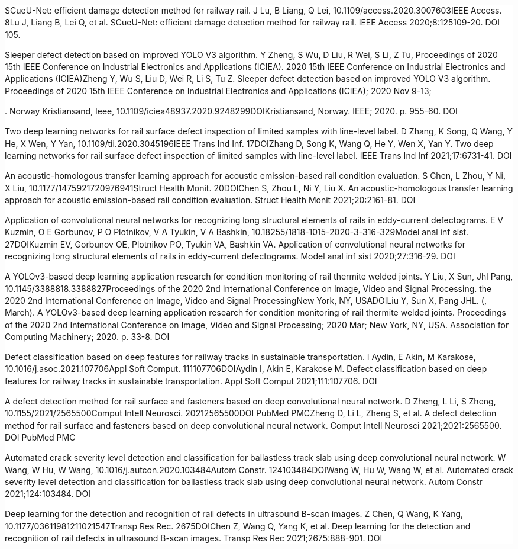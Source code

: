 SCueU-Net: efficient damage detection method for railway rail. J Lu, B Liang, Q Lei, 10.1109/access.2020.3007603IEEE Access. 8Lu J, Liang B, Lei Q, et al. SCueU-Net: efficient damage detection method for railway rail. IEEE Access 2020;8:125109-20. DOI 105.

Sleeper defect detection based on improved YOLO V3 algorithm. Y Zheng, S Wu, D Liu, R Wei, S Li, Z Tu, Proceedings of 2020 15th IEEE Conference on Industrial Electronics and Applications (ICIEA). 2020 15th IEEE Conference on Industrial Electronics and Applications (ICIEA)Zheng Y, Wu S, Liu D, Wei R, Li S, Tu Z. Sleeper defect detection based on improved YOLO V3 algorithm. Proceedings of 2020 15th IEEE Conference on Industrial Electronics and Applications (ICIEA); 2020 Nov 9-13;

. Norway Kristiansand, Ieee, 10.1109/iciea48937.2020.9248299DOIKristiansand, Norway. IEEE; 2020. p. 955-60. DOI

Two deep learning networks for rail surface defect inspection of limited samples with line-level label. D Zhang, K Song, Q Wang, Y He, X Wen, Y Yan, 10.1109/tii.2020.3045196IEEE Trans Ind Inf. 17DOIZhang D, Song K, Wang Q, He Y, Wen X, Yan Y. Two deep learning networks for rail surface defect inspection of limited samples with line-level label. IEEE Trans Ind Inf 2021;17:6731-41. DOI

An acoustic-homologous transfer learning approach for acoustic emission-based rail condition evaluation. S Chen, L Zhou, Y Ni, X Liu, 10.1177/1475921720976941Struct Health Monit. 20DOIChen S, Zhou L, Ni Y, Liu X. An acoustic-homologous transfer learning approach for acoustic emission-based rail condition evaluation. Struct Health Monit 2021;20:2161-81. DOI

Application of convolutional neural networks for recognizing long structural elements of rails in eddy-current defectograms. E V Kuzmin, O E Gorbunov, P O Plotnikov, V A Tyukin, V A Bashkin, 10.18255/1818-1015-2020-3-316-329Model anal inf sist. 27DOIKuzmin EV, Gorbunov OE, Plotnikov PO, Tyukin VA, Bashkin VA. Application of convolutional neural networks for recognizing long structural elements of rails in eddy-current defectograms. Model anal inf sist 2020;27:316-29. DOI

A YOLOv3-based deep learning application research for condition monitoring of rail thermite welded joints. Y Liu, X Sun, Jhl Pang, 10.1145/3388818.3388827Proceedings of the 2020 2nd International Conference on Image, Video and Signal Processing. the 2020 2nd International Conference on Image, Video and Signal ProcessingNew York, NY, USADOILiu Y, Sun X, Pang JHL. (, March). A YOLOv3-based deep learning application research for condition monitoring of rail thermite welded joints. Proceedings of the 2020 2nd International Conference on Image, Video and Signal Processing; 2020 Mar; New York, NY, USA. Association for Computing Machinery; 2020. p. 33-8. DOI

Defect classification based on deep features for railway tracks in sustainable transportation. I Aydin, E Akin, M Karakose, 10.1016/j.asoc.2021.107706Appl Soft Comput. 111107706DOIAydin I, Akin E, Karakose M. Defect classification based on deep features for railway tracks in sustainable transportation. Appl Soft Comput 2021;111:107706. DOI

A defect detection method for rail surface and fasteners based on deep convolutional neural network. D Zheng, L Li, S Zheng, 10.1155/2021/2565500Comput Intell Neurosci. 20212565500DOI PubMed PMCZheng D, Li L, Zheng S, et al. A defect detection method for rail surface and fasteners based on deep convolutional neural network. Comput Intell Neurosci 2021;2021:2565500. DOI PubMed PMC

Automated crack severity level detection and classification for ballastless track slab using deep convolutional neural network. W Wang, W Hu, W Wang, 10.1016/j.autcon.2020.103484Autom Constr. 124103484DOIWang W, Hu W, Wang W, et al. Automated crack severity level detection and classification for ballastless track slab using deep convolutional neural network. Autom Constr 2021;124:103484. DOI

Deep learning for the detection and recognition of rail defects in ultrasound B-scan images. Z Chen, Q Wang, K Yang, 10.1177/03611981211021547Transp Res Rec. 2675DOIChen Z, Wang Q, Yang K, et al. Deep learning for the detection and recognition of rail defects in ultrasound B-scan images. Transp Res Rec 2021;2675:888-901. DOI
